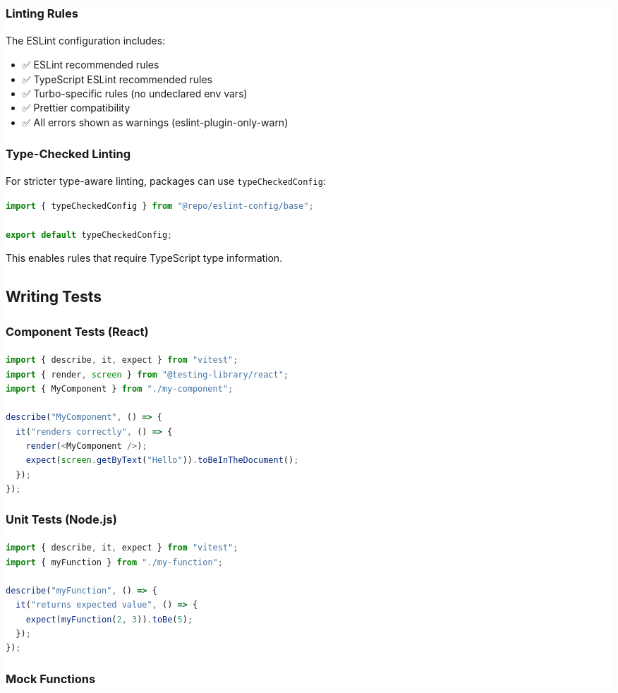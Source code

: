 ### Linting Rules

The ESLint configuration includes:

- ✅ ESLint recommended rules
- ✅ TypeScript ESLint recommended rules
- ✅ Turbo-specific rules (no undeclared env vars)
- ✅ Prettier compatibility
- ✅ All errors shown as warnings (eslint-plugin-only-warn)

### Type-Checked Linting

For stricter type-aware linting, packages can use `typeCheckedConfig`:

```javascript
import { typeCheckedConfig } from "@repo/eslint-config/base";

export default typeCheckedConfig;
```

This enables rules that require TypeScript type information.

## Writing Tests

### Component Tests (React)

```typescript
import { describe, it, expect } from "vitest";
import { render, screen } from "@testing-library/react";
import { MyComponent } from "./my-component";

describe("MyComponent", () => {
  it("renders correctly", () => {
    render(<MyComponent />);
    expect(screen.getByText("Hello")).toBeInTheDocument();
  });
});
```

### Unit Tests (Node.js)

```typescript
import { describe, it, expect } from "vitest";
import { myFunction } from "./my-function";

describe("myFunction", () => {
  it("returns expected value", () => {
    expect(myFunction(2, 3)).toBe(5);
  });
});
```

### Mock Functions
